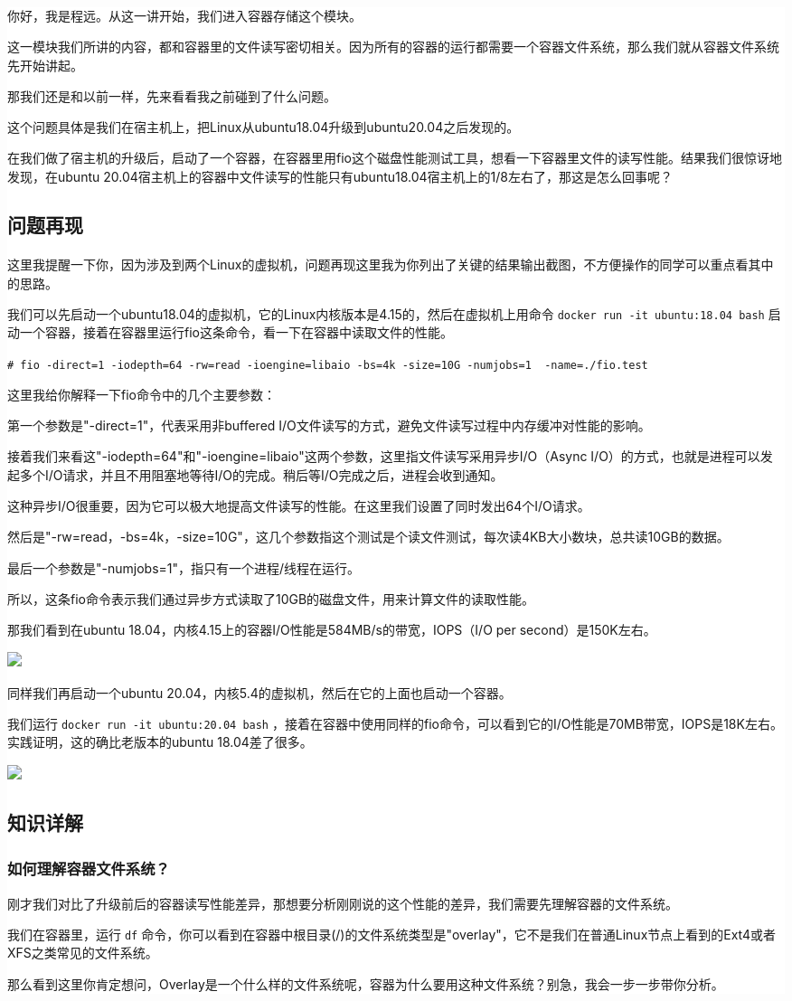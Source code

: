 你好，我是程远。从这一讲开始，我们进入容器存储这个模块。

这一模块我们所讲的内容，都和容器里的文件读写密切相关。因为所有的容器的运行都需要一个容器文件系统，那么我们就从容器文件系统先开始讲起。

那我们还是和以前一样，先来看看我之前碰到了什么问题。

这个问题具体是我们在宿主机上，把Linux从ubuntu18.04升级到ubuntu20.04之后发现的。

在我们做了宿主机的升级后，启动了一个容器，在容器里用fio这个磁盘性能测试工具，想看一下容器里文件的读写性能。结果我们很惊讶地发现，在ubuntu 20.04宿主机上的容器中文件读写的性能只有ubuntu18.04宿主机上的1/8左右了，那这是怎么回事呢？

## 问题再现

这里我提醒一下你，因为涉及到两个Linux的虚拟机，问题再现这里我为你列出了关键的结果输出截图，不方便操作的同学可以重点看其中的思路。

我们可以先启动一个ubuntu18.04的虚拟机，它的Linux内核版本是4.15的，然后在虚拟机上用命令 `docker run -it ubuntu:18.04 bash` 启动一个容器，接着在容器里运行fio这条命令，看一下在容器中读取文件的性能。

```
# fio -direct=1 -iodepth=64 -rw=read -ioengine=libaio -bs=4k -size=10G -numjobs=1  -name=./fio.test

```

这里我给你解释一下fio命令中的几个主要参数：

第一个参数是"-direct=1"，代表采用非buffered I/O文件读写的方式，避免文件读写过程中内存缓冲对性能的影响。

接着我们来看这"-iodepth=64"和"-ioengine=libaio"这两个参数，这里指文件读写采用异步I/O（Async I/O）的方式，也就是进程可以发起多个I/O请求，并且不用阻塞地等待I/O的完成。稍后等I/O完成之后，进程会收到通知。

这种异步I/O很重要，因为它可以极大地提高文件读写的性能。在这里我们设置了同时发出64个I/O请求。

然后是"-rw=read，-bs=4k，-size=10G"，这几个参数指这个测试是个读文件测试，每次读4KB大小数块，总共读10GB的数据。

最后一个参数是"-numjobs=1"，指只有一个进程/线程在运行。

所以，这条fio命令表示我们通过异步方式读取了10GB的磁盘文件，用来计算文件的读取性能。

那我们看到在ubuntu 18.04，内核4.15上的容器I/O性能是584MB/s的带宽，IOPS（I/O per second）是150K左右。

![](https://static001.geekbang.org/resource/image/5d/5e/5df788a1c7fb9f5677557d6cb15c995e.png?wh=1920*257)

同样我们再启动一个ubuntu 20.04，内核5.4的虚拟机，然后在它的上面也启动一个容器。

我们运行 `docker run -it ubuntu:20.04 bash` ，接着在容器中使用同样的fio命令，可以看到它的I/O性能是70MB带宽，IOPS是18K左右。实践证明，这的确比老版本的ubuntu 18.04差了很多。

![](https://static001.geekbang.org/resource/image/90/f1/90aff20c885286d4b6b5aed7b017a9f1.png?wh=1920*256)

## 知识详解

### 如何理解容器文件系统？

刚才我们对比了升级前后的容器读写性能差异，那想要分析刚刚说的这个性能的差异，我们需要先理解容器的文件系统。

我们在容器里，运行 `df` 命令，你可以看到在容器中根目录(/)的文件系统类型是"overlay"，它不是我们在普通Linux节点上看到的Ext4或者XFS之类常见的文件系统。

那么看到这里你肯定想问，Overlay是一个什么样的文件系统呢，容器为什么要用这种文件系统？别急，我会一步一步带你分析。

